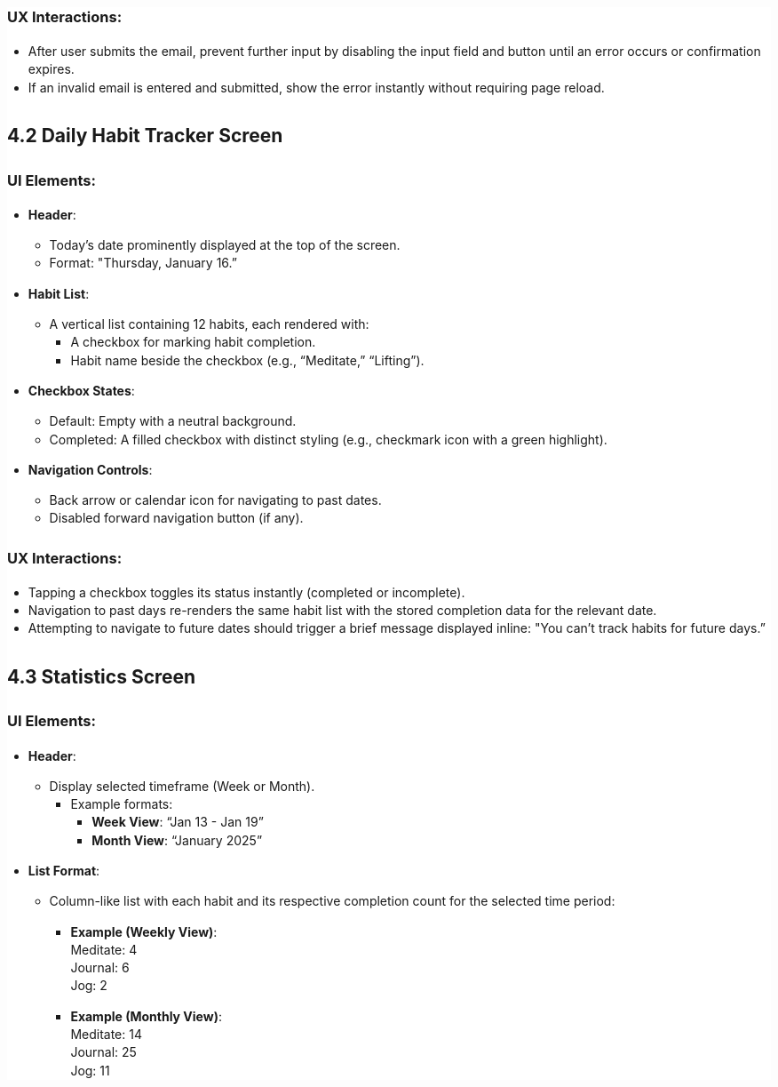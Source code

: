 ### **UX Interactions**:  
- After user submits the email, prevent further input by disabling the input field and button until an error occurs or confirmation expires.  
- If an invalid email is entered and submitted, show the error instantly without requiring page reload.  

## 4.2 Daily Habit Tracker Screen  

### **UI Elements**:  
- **Header**:  
  - Today’s date prominently displayed at the top of the screen.  
  - Format: "Thursday, January 16.”  

- **Habit List**:  
  - A vertical list containing 12 habits, each rendered with:  
    - A checkbox for marking habit completion.  
    - Habit name beside the checkbox (e.g., “Meditate,” “Lifting”).  

- **Checkbox States**:  
  - Default: Empty with a neutral background.  
  - Completed: A filled checkbox with distinct styling (e.g., checkmark icon with a green highlight).  

- **Navigation Controls**:  
  - Back arrow or calendar icon for navigating to past dates.  
  - Disabled forward navigation button (if any).  

### **UX Interactions**:  
- Tapping a checkbox toggles its status instantly (completed or incomplete).  
- Navigation to past days re-renders the same habit list with the stored completion data for the relevant date.  
- Attempting to navigate to future dates should trigger a brief message displayed inline: "You can’t track habits for future days.”  

## 4.3 Statistics Screen

### **UI Elements**:  
- **Header**:  
  - Display selected timeframe (Week or Month).  
    - Example formats:  
      - **Week View**: “Jan 13 - Jan 19”  
      - **Month View**: “January 2025”  

- **List Format**:  
  - Column-like list with each habit and its respective completion count for the selected time period:
    - **Example (Weekly View)**:  
      Meditate: 4  
      Journal: 6  
      Jog: 2  

    - **Example (Monthly View)**:  
      Meditate: 14  
      Journal: 25  
      Jog: 11  

